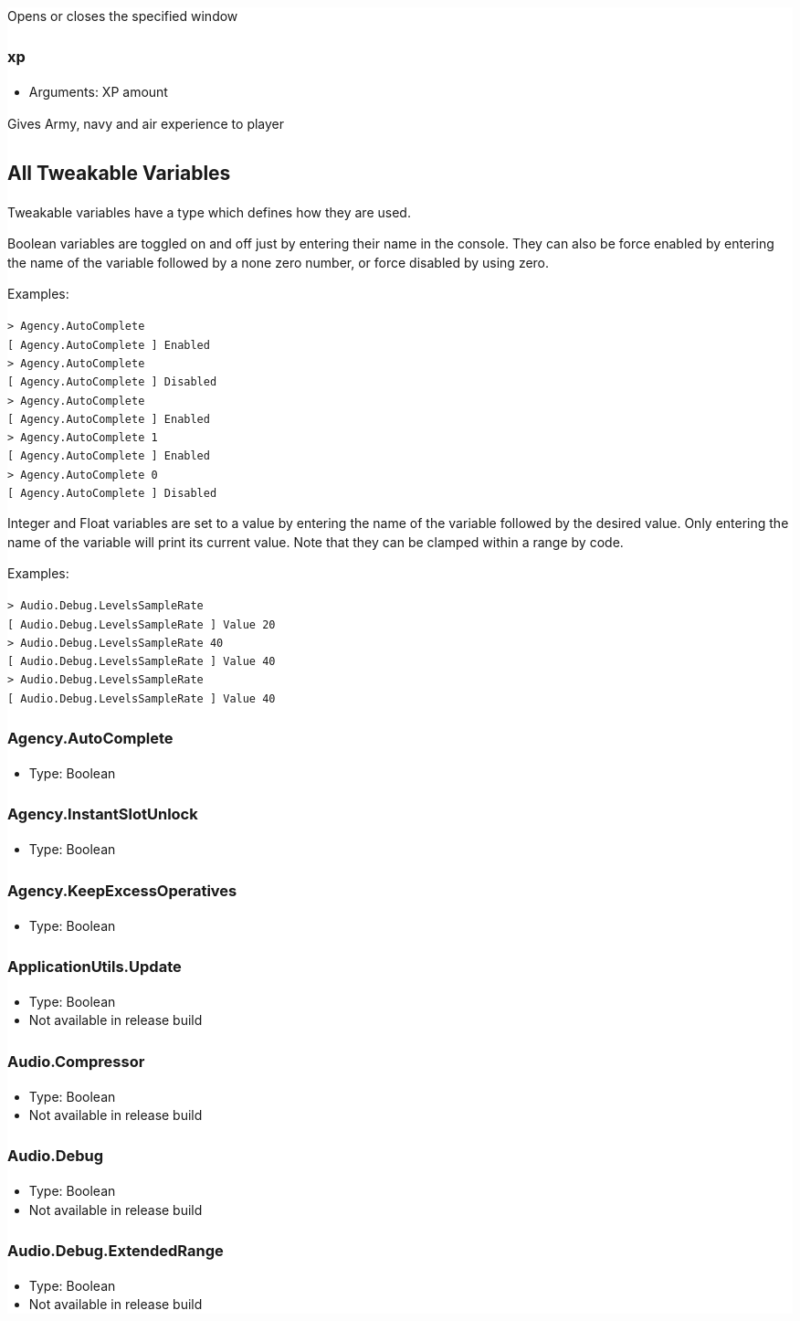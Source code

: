 Opens or closes the specified window

### xp
* Arguments: XP amount

Gives Army, navy and air experience to player

## All Tweakable Variables


Tweakable variables have a type which defines how they are used.

Boolean variables are toggled on and off just by entering their name in the
console. They can also be force enabled by entering the name of the variable
followed by a none zero number, or force disabled by using zero.

Examples:
```
> Agency.AutoComplete
[ Agency.AutoComplete ] Enabled
> Agency.AutoComplete
[ Agency.AutoComplete ] Disabled
> Agency.AutoComplete
[ Agency.AutoComplete ] Enabled
> Agency.AutoComplete 1
[ Agency.AutoComplete ] Enabled
> Agency.AutoComplete 0
[ Agency.AutoComplete ] Disabled
```

Integer and Float variables are set to a value by entering the name of the
variable followed by the desired value. Only entering the name of the variable
will print its current value. Note that they can be clamped within a range by
code.

Examples:
```
> Audio.Debug.LevelsSampleRate
[ Audio.Debug.LevelsSampleRate ] Value 20
> Audio.Debug.LevelsSampleRate 40
[ Audio.Debug.LevelsSampleRate ] Value 40
> Audio.Debug.LevelsSampleRate
[ Audio.Debug.LevelsSampleRate ] Value 40
```
### Agency.AutoComplete
* Type: Boolean
### Agency.InstantSlotUnlock
* Type: Boolean
### Agency.KeepExcessOperatives
* Type: Boolean
### ApplicationUtils.Update
* Type: Boolean
* Not available in release build
### Audio.Compressor
* Type: Boolean
* Not available in release build
### Audio.Debug
* Type: Boolean
* Not available in release build
### Audio.Debug.ExtendedRange
* Type: Boolean
* Not available in release build